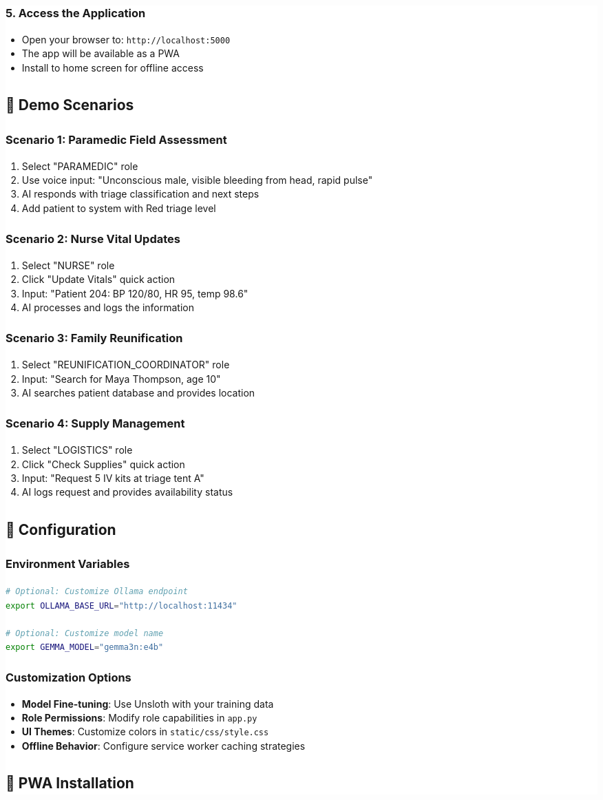 ### 5. Access the Application
- Open your browser to: `http://localhost:5000`
- The app will be available as a PWA
- Install to home screen for offline access

## 🎯 Demo Scenarios

### Scenario 1: Paramedic Field Assessment
1. Select "PARAMEDIC" role
2. Use voice input: "Unconscious male, visible bleeding from head, rapid pulse"
3. AI responds with triage classification and next steps
4. Add patient to system with Red triage level

### Scenario 2: Nurse Vital Updates
1. Select "NURSE" role
2. Click "Update Vitals" quick action
3. Input: "Patient 204: BP 120/80, HR 95, temp 98.6"
4. AI processes and logs the information

### Scenario 3: Family Reunification
1. Select "REUNIFICATION_COORDINATOR" role
2. Input: "Search for Maya Thompson, age 10"
3. AI searches patient database and provides location

### Scenario 4: Supply Management
1. Select "LOGISTICS" role
2. Click "Check Supplies" quick action
3. Input: "Request 5 IV kits at triage tent A"
4. AI logs request and provides availability status

## 🔧 Configuration

### Environment Variables
```bash
# Optional: Customize Ollama endpoint
export OLLAMA_BASE_URL="http://localhost:11434"

# Optional: Customize model name
export GEMMA_MODEL="gemma3n:e4b"
```

### Customization Options
- **Model Fine-tuning**: Use Unsloth with your training data
- **Role Permissions**: Modify role capabilities in `app.py`
- **UI Themes**: Customize colors in `static/css/style.css`
- **Offline Behavior**: Configure service worker caching strategies

## 📱 PWA Installation
